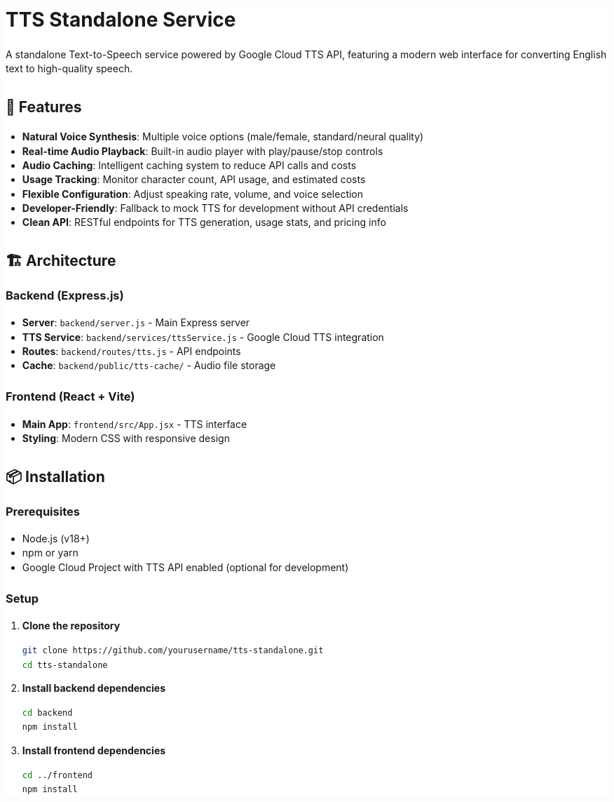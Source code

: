 # TTS Standalone Service

A standalone Text-to-Speech service powered by Google Cloud TTS API, featuring a modern web interface for converting English text to high-quality speech.

## 🎯 Features

- **Natural Voice Synthesis**: Multiple voice options (male/female, standard/neural quality)
- **Real-time Audio Playback**: Built-in audio player with play/pause/stop controls
- **Audio Caching**: Intelligent caching system to reduce API calls and costs
- **Usage Tracking**: Monitor character count, API usage, and estimated costs
- **Flexible Configuration**: Adjust speaking rate, volume, and voice selection
- **Developer-Friendly**: Fallback to mock TTS for development without API credentials
- **Clean API**: RESTful endpoints for TTS generation, usage stats, and pricing info

## 🏗️ Architecture

### Backend (Express.js)
- **Server**: `backend/server.js` - Main Express server
- **TTS Service**: `backend/services/ttsService.js` - Google Cloud TTS integration
- **Routes**: `backend/routes/tts.js` - API endpoints
- **Cache**: `backend/public/tts-cache/` - Audio file storage

### Frontend (React + Vite)
- **Main App**: `frontend/src/App.jsx` - TTS interface
- **Styling**: Modern CSS with responsive design

## 📦 Installation

### Prerequisites
- Node.js (v18+)
- npm or yarn
- Google Cloud Project with TTS API enabled (optional for development)

### Setup

1. **Clone the repository**
   ```bash
   git clone https://github.com/yourusername/tts-standalone.git
   cd tts-standalone
   ```

2. **Install backend dependencies**
   ```bash
   cd backend
   npm install
   ```

3. **Install frontend dependencies**
   ```bash
   cd ../frontend
   npm install
   ```
